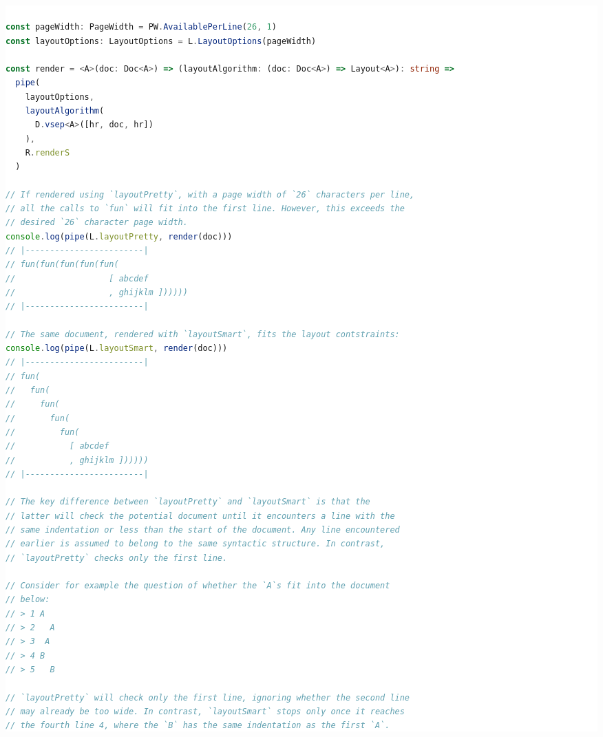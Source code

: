 ```ts

const pageWidth: PageWidth = PW.AvailablePerLine(26, 1)
const layoutOptions: LayoutOptions = L.LayoutOptions(pageWidth)

const render = <A>(doc: Doc<A>) => (layoutAlgorithm: (doc: Doc<A>) => Layout<A>): string =>
  pipe(
    layoutOptions,
    layoutAlgorithm(
      D.vsep<A>([hr, doc, hr])
    ),
    R.renderS
  )

// If rendered using `layoutPretty`, with a page width of `26` characters per line,
// all the calls to `fun` will fit into the first line. However, this exceeds the
// desired `26` character page width.
console.log(pipe(L.layoutPretty, render(doc)))
// |------------------------|
// fun(fun(fun(fun(fun(
//                   [ abcdef
//                   , ghijklm ])))))
// |------------------------|

// The same document, rendered with `layoutSmart`, fits the layout contstraints:
console.log(pipe(L.layoutSmart, render(doc)))
// |------------------------|
// fun(
//   fun(
//     fun(
//       fun(
//         fun(
//           [ abcdef
//           , ghijklm ])))))
// |------------------------|

// The key difference between `layoutPretty` and `layoutSmart` is that the
// latter will check the potential document until it encounters a line with the
// same indentation or less than the start of the document. Any line encountered
// earlier is assumed to belong to the same syntactic structure. In contrast,
// `layoutPretty` checks only the first line.

// Consider for example the question of whether the `A`s fit into the document
// below:
// > 1 A
// > 2   A
// > 3  A
// > 4 B
// > 5   B

// `layoutPretty` will check only the first line, ignoring whether the second line
// may already be too wide. In contrast, `layoutSmart` stops only once it reaches
// the fourth line 4, where the `B` has the same indentation as the first `A`.
```
